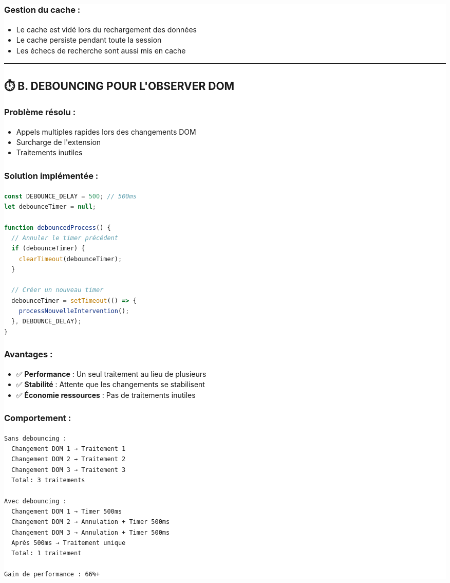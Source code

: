 ### **Gestion du cache :**
- Le cache est vidé lors du rechargement des données
- Le cache persiste pendant toute la session
- Les échecs de recherche sont aussi mis en cache

---

## ⏱️ **B. DEBOUNCING POUR L'OBSERVER DOM**

### **Problème résolu :**
- Appels multiples rapides lors des changements DOM
- Surcharge de l'extension
- Traitements inutiles

### **Solution implémentée :**
```javascript
const DEBOUNCE_DELAY = 500; // 500ms
let debounceTimer = null;

function debouncedProcess() {
  // Annuler le timer précédent
  if (debounceTimer) {
    clearTimeout(debounceTimer);
  }
  
  // Créer un nouveau timer
  debounceTimer = setTimeout(() => {
    processNouvelleIntervention();
  }, DEBOUNCE_DELAY);
}
```

### **Avantages :**
- ✅ **Performance** : Un seul traitement au lieu de plusieurs
- ✅ **Stabilité** : Attente que les changements se stabilisent
- ✅ **Économie ressources** : Pas de traitements inutiles

### **Comportement :**
```
Sans debouncing :
  Changement DOM 1 → Traitement 1
  Changement DOM 2 → Traitement 2
  Changement DOM 3 → Traitement 3
  Total: 3 traitements

Avec debouncing :
  Changement DOM 1 → Timer 500ms
  Changement DOM 2 → Annulation + Timer 500ms
  Changement DOM 3 → Annulation + Timer 500ms
  Après 500ms → Traitement unique
  Total: 1 traitement

Gain de performance : 66%+
```
